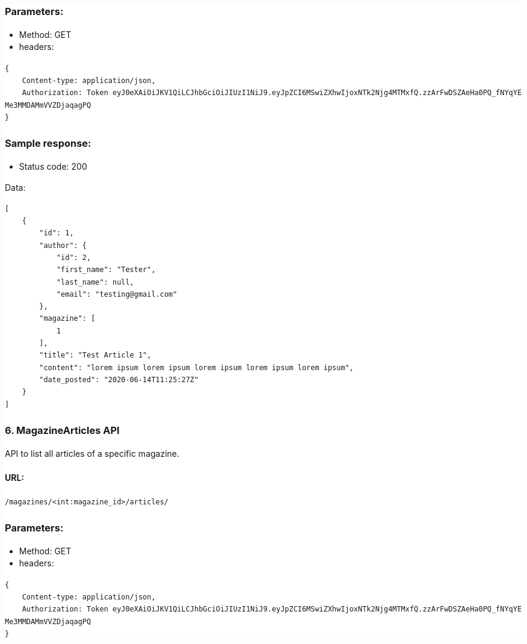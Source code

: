 ### Parameters:

- Method: GET
- headers:

```
{
    Content-type: application/json,
    Authorization: Token eyJ0eXAiOiJKV1QiLCJhbGciOiJIUzI1NiJ9.eyJpZCI6MSwiZXhwIjoxNTk2Njg4MTMxfQ.zzArFwDSZAeHa0PQ_fNYqYEMe3MMDAMmVVZDjaqagPQ
}
```

### Sample response:

- Status code: 200

Data:

```
[
    {
        "id": 1,
        "author": {
            "id": 2,
            "first_name": "Tester",
            "last_name": null,
            "email": "testing@gmail.com"
        },
        "magazine": [
            1
        ],
        "title": "Test Article 1",
        "content": "lorem ipsum lorem ipsum lorem ipsum lorem ipsum lorem ipsum",
        "date_posted": "2020-06-14T11:25:27Z"
    }
]
```

### 6. MagazineArticles API

API to list all articles of a specific magazine.

#### URL:

```
/magazines/<int:magazine_id>/articles/
```

### Parameters:

- Method: GET
- headers:

```
{
    Content-type: application/json,
    Authorization: Token eyJ0eXAiOiJKV1QiLCJhbGciOiJIUzI1NiJ9.eyJpZCI6MSwiZXhwIjoxNTk2Njg4MTMxfQ.zzArFwDSZAeHa0PQ_fNYqYEMe3MMDAMmVVZDjaqagPQ
}
```

